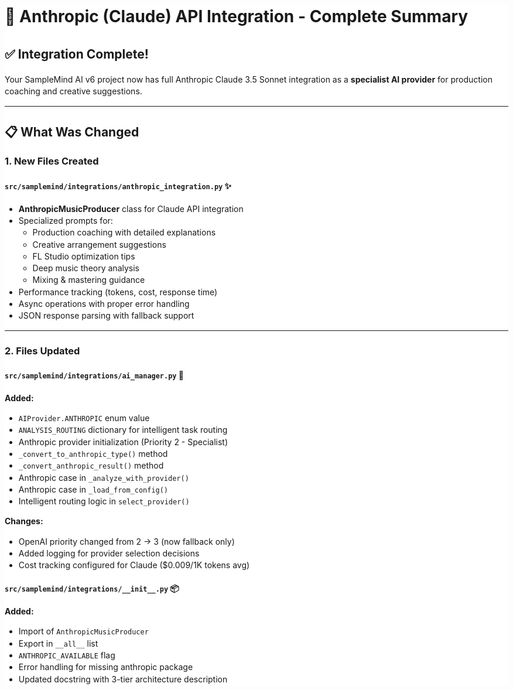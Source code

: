 # 🎉 Anthropic (Claude) API Integration - Complete Summary

## ✅ Integration Complete!

Your SampleMind AI v6 project now has full Anthropic Claude 3.5 Sonnet integration as a **specialist AI provider** for production coaching and creative suggestions.

---

## 📋 What Was Changed

### 1. **New Files Created**

#### `src/samplemind/integrations/anthropic_integration.py` ✨
- **AnthropicMusicProducer** class for Claude API integration
- Specialized prompts for:
  - Production coaching with detailed explanations
  - Creative arrangement suggestions
  - FL Studio optimization tips
  - Deep music theory analysis
  - Mixing & mastering guidance
- Performance tracking (tokens, cost, response time)
- Async operations with proper error handling
- JSON response parsing with fallback support

---

### 2. **Files Updated**

#### `src/samplemind/integrations/ai_manager.py` 🔧
**Added:**
- `AIProvider.ANTHROPIC` enum value
- `ANALYSIS_ROUTING` dictionary for intelligent task routing
- Anthropic provider initialization (Priority 2 - Specialist)
- `_convert_to_anthropic_type()` method
- `_convert_anthropic_result()` method
- Anthropic case in `_analyze_with_provider()`
- Anthropic case in `_load_from_config()`
- Intelligent routing logic in `select_provider()`

**Changes:**
- OpenAI priority changed from 2 → 3 (now fallback only)
- Added logging for provider selection decisions
- Cost tracking configured for Claude ($0.009/1K tokens avg)

#### `src/samplemind/integrations/__init__.py` 📦
**Added:**
- Import of `AnthropicMusicProducer`
- Export in `__all__` list
- `ANTHROPIC_AVAILABLE` flag
- Error handling for missing anthropic package
- Updated docstring with 3-tier architecture description
